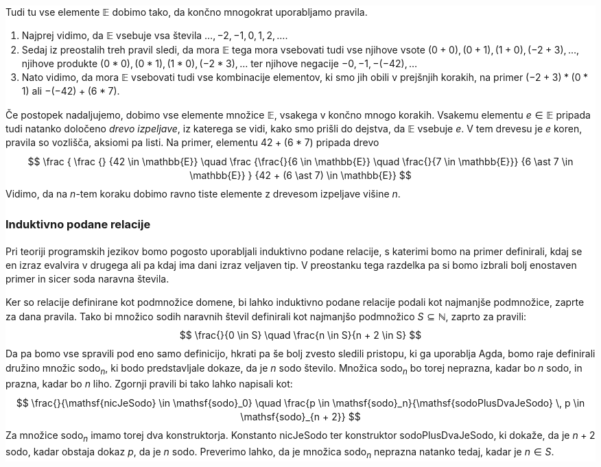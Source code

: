 Tudi tu vse elemente $\mathbb{E}$ dobimo tako, da končno mnogokrat uporabljamo pravila.

1. Najprej vidimo, da $\mathbb{E}$ vsebuje vsa števila $\dots, -2, -1, 0, 1, 2, \dots$.
2. Sedaj iz preostalih treh pravil sledi, da mora $\mathbb{E}$ tega mora vsebovati tudi vse njihove vsote $(0 + 0), (0 + 1), (1 + 0), (-2 + 3), \dots$, njihove produkte $(0 \ast 0), (0 \ast 1), (1 \ast 0), (-2 \ast 3), \dots$ ter njihove negacije $-0, -1, -(-42), \dots$
3. Nato vidimo, da mora $\mathbb{E}$ vsebovati tudi vse kombinacije elementov, ki smo jih obili v prejšnjih korakih, na primer $(-2 + 3) \ast (0 \ast 1)$ ali $-(-42) + (6 \ast 7)$.

Če postopek nadaljujemo, dobimo vse elemente množice $\mathbb{E}$, vsakega v končno mnogo korakih. Vsakemu elementu $e \in \mathbb{E}$ pripada tudi natanko določeno _drevo izpeljave_, iz katerega se vidi, kako smo prišli do dejstva, da $\mathbb{E}$ vsebuje $e$. V tem drevesu je $e$ koren, pravila so vozlišča, aksiomi pa listi. Na primer, elementu $42 + (6 \ast 7)$ pripada drevo
$$
  \frac
    {
      \frac
        {}
        {42 \in \mathbb{E}}
      \quad
      \frac
        {\frac{}{6 \in \mathbb{E}} \quad \frac{}{7 \in \mathbb{E}}}
      {6 \ast 7 \in \mathbb{E}}
    }
    {42 + (6 \ast 7) \in \mathbb{E}}
$$
Vidimo, da na $n$-tem koraku dobimo ravno tiste elemente z drevesom izpeljave višine $n$.

### Induktivno podane relacije

Pri teoriji programskih jezikov bomo pogosto uporabljali induktivno podane relacije, s katerimi bomo na primer definirali, kdaj se en izraz evalvira v drugega ali pa kdaj ima dani izraz veljaven tip. V preostanku tega razdelka pa si bomo izbrali bolj enostaven primer in sicer soda naravna števila.

Ker so relacije definirane kot podmnožice domene, bi lahko induktivno podane relacije podali kot najmanjše podmnožice, zaprte za dana pravila. Tako bi množico sodih naravnih števil definirali kot najmanjšo podmnožico $S \subseteq \mathbb{N}$, zaprto za pravili:
$$
  \frac{}{0 \in S}
  \quad
  \frac{n \in S}{n + 2 \in S}
$$
Da pa bomo vse spravili pod eno samo definicijo, hkrati pa še bolj zvesto sledili pristopu, ki ga uporablja Agda, bomo raje definirali družino množic $\mathsf{sodo}_n$, ki bodo predstavljale dokaze, da je $n$ sodo število. Množica $\mathsf{sodo}_n$ bo torej neprazna, kadar bo $n$ sodo, in prazna, kadar bo $n$ liho. Zgornji pravili bi tako lahko napisali kot:
$$
  \frac{}{\mathsf{nicJeSodo} \in \mathsf{sodo}_0}
  \quad
  \frac{p \in \mathsf{sodo}_n}{\mathsf{sodoPlusDvaJeSodo} \, p \in \mathsf{sodo}_{n + 2}}
$$
Za množice $\mathsf{sodo}_n$ imamo torej dva konstruktorja. Konstanto $\mathsf{nicJeSodo}$ ter konstruktor $\mathsf{sodoPlusDvaJeSodo}$, ki dokaže, da je $n + 2$ sodo, kadar obstaja dokaz $p$, da je $n$ sodo. Preverimo lahko, da je množica $\mathsf{sodo}_n$ neprazna natanko tedaj, kadar je $n \in S$.
